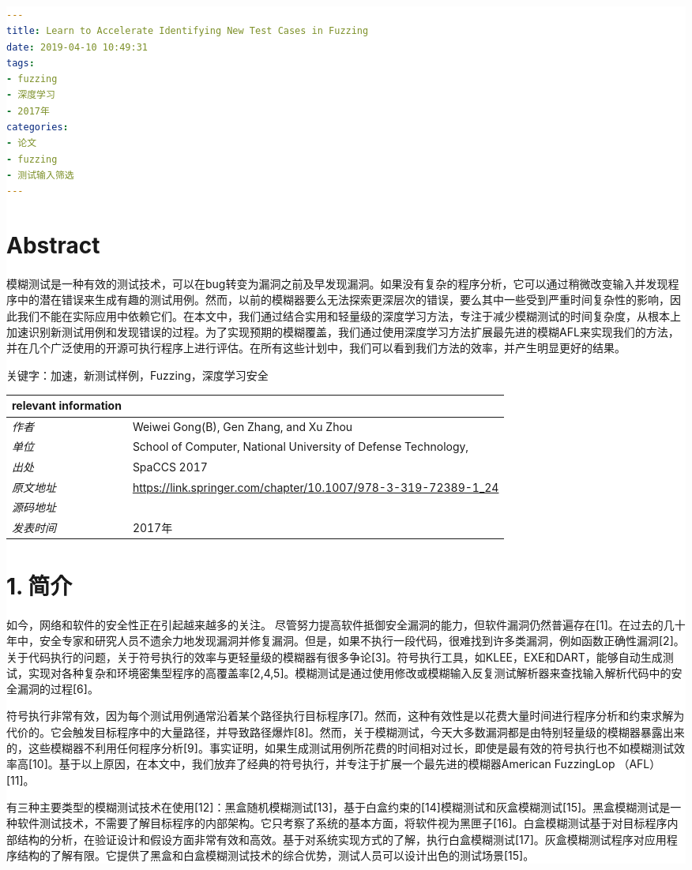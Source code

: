 ```yaml
---
title: Learn to Accelerate Identifying New Test Cases in Fuzzing
date: 2019-04-10 10:49:31
tags:
- fuzzing
- 深度学习
- 2017年
categories:
- 论文
- fuzzing
- 测试输入筛选
---
```


# Abstract

模糊测试是一种有效的测试技术，可以在bug转变为漏洞之前及早发现漏洞。如果没有复杂的程序分析，它可以通过稍微改变输入并发现程序中的潜在错误来生成有趣的测试用例。然而，以前的模糊器要么无法探索更深层次的错误，要么其中一些受到严重时间复杂性的影响，因此我们不能在实际应用中依赖它们。在本文中，我们通过结合实用和轻量级的深度学习方法，专注于减少模糊测试的时间复杂度，从根本上加速识别新测试用例和发现错误的过程。为了实现预期的模糊覆盖，我们通过使用深度学习方法扩展最先进的模糊AFL来实现我们的方法，并在几个广泛使用的开源可执行程序上进行评估。在所有这些计划中，我们可以看到我们方法的效率，并产生明显更好的结果。

关键字：加速，新测试样例，Fuzzing，深度学习安全

| relevant information |                                                              |
| -------------------- | ------------------------------------------------------------ |
| *作者*               | Weiwei Gong(B), Gen Zhang, and Xu Zhou                       |
| *单位*               | School of Computer, National University of Defense Technology, |
| *出处*               | SpaCCS 2017                                                  |
| *原文地址*           | <https://link.springer.com/chapter/10.1007/978-3-319-72389-1_24> |
| *源码地址*           |                                                              |
| *发表时间*           | 2017年                                                       |

# 1. 简介

如今，网络和软件的安全性正在引起越来越多的关注。
尽管努力提高软件抵御安全漏洞的能力，但软件漏洞仍然普遍存在[1]。在过去的几十年中，安全专家和研究人员不遗余力地发现漏洞并修复漏洞。但是，如果不执行一段代码，很难找到许多类漏洞，例如函数正确性漏洞[2]。关于代码执行的问题，关于符号执行的效率与更轻量级的模糊器有很多争论[3]。符号执行工具，如KLEE，EXE和DART，能够自动生成测试，实现对各种复杂和环境密集型程序的高覆盖率[2,4,5]。模糊测试是通过使用修改或模糊输入反复测试解析器来查找输入解析代码中的安全漏洞的过程[6]。

符号执行非常有效，因为每个测试用例通常沿着某个路径执行目标程序[7]。然而，这种有效性是以花费大量时间进行程序分析和约束求解为代价的。它会触发目标程序中的大量路径，并导致路径爆炸[8]。然而，关于模糊测试，今天大多数漏洞都是由特别轻量级的模糊器暴露出来的，这些模糊器不利用任何程序分析[9]。事实证明，如果生成测试用例所花费的时间相对过长，即使是最有效的符号执行也不如模糊测试效率高[10]。基于以上原因，在本文中，我们放弃了经典的符号执行，并专注于扩展一个最先进的模糊器American FuzzingLop （AFL）[11]。

有三种主要类型的模糊测试技术在使用[12]：黑盒随机模糊测试[13]，基于白盒约束的[14]模糊测试和灰盒模糊测试[15]。黑盒模糊测试是一种软件测试技术，不需要了解目标程序的内部架构。它只考察了系统的基本方面，将软件视为黑匣子[16]。白盒模糊测试基于对目标程序内部结构的分析，在验证设计和假设方面非常有效和高效。基于对系统实现方式的了解，执行白盒模糊测试[17]。灰盒模糊测试程序对应用程序结构的了解有限。它提供了黑盒和白盒模糊测试技术的综合优势，测试人员可以设计出色的测试场景[15]。
